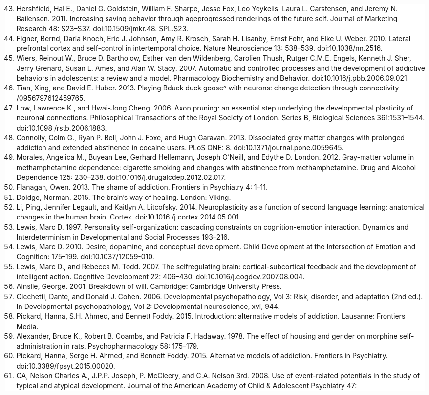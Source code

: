 43. Hershfield, Hal E., Daniel G. Goldstein, William F. Sharpe, Jesse Fox, Leo Yeykelis, Laura L. Carstensen, and Jeremy N. Bailenson. 2011. Increasing saving behavior through ageprogressed renderings of the future self. Journal of Marketing Research 48: S23–S37. doi:10.1509/jmkr.48. SPL.S23.   
44. Figner, Bernd, Daria Knoch, Eric J. Johnson, Amy R. Krosch, Sarah H. Lisanby, Ernst Fehr, and Elke U. Weber. 2010. Lateral prefrontal cortex and self-control in intertemporal choice. Nature Neuroscience 13: 538–539. doi:10.1038/nn.2516.   
45. Wiers, Reinout W., Bruce D. Bartholow, Esther van den Wildenberg, Carolien Thush, Rutger C.M.E. Engels, Kenneth J. Sher, Jerry Grenard, Susan L. Ames, and Alan W. Stacy. 2007. Automatic and controlled processes and the development of addictive behaviors in adolescents: a review and a model. Pharmacology Biochemistry and Behavior. doi:10.1016/j.pbb.2006.09.021.   
46. Tian, Xing, and David E. Huber. 2013. Playing Bduck duck goose^ with neurons: change detection through connectivity /0956797612459765.   
47. Low, Lawrence K., and Hwai-Jong Cheng. 2006. Axon pruning: an essential step underlying the developmental plasticity of neuronal connections. Philosophical Transactions of the Royal Society of London. Series B, Biological Sciences 361:1531–1544. doi:10.1098 /rstb.2006.1883.   
48. Connolly, Colm G., Ryan P. Bell, John J. Foxe, and Hugh Garavan. 2013. Dissociated grey matter changes with prolonged addiction and extended abstinence in cocaine users. PLoS ONE: 8. doi:10.1371/journal.pone.0059645.   
49. Morales, Angelica M., Buyean Lee, Gerhard Hellemann, Joseph O’Neill, and Edythe D. London. 2012. Gray-matter volume in methamphetamine dependence: cigarette smoking and changes with abstinence from methamphetamine. Drug and Alcohol Dependence 125: 230–238. doi:10.1016/j.drugalcdep.2012.02.017.   
50. Flanagan, Owen. 2013. The shame of addiction. Frontiers in Psychiatry 4: 1–11.   
51. Doidge, Norman. 2015. The brain’s way of healing. London: Viking.   
52. Li, Ping, Jennifer Legault, and Kaitlyn A. Litcofsky. 2014. Neuroplasticity as a function of second language learning: anatomical changes in the human brain. Cortex. doi:10.1016 /j.cortex.2014.05.001.   
53. Lewis, Marc D. 1997. Personality self-organization: cascading constraints on cognition-emotion interaction. Dynamics and Interdeterminism in Developmental and Social Processes 193–216.   
54. Lewis, Marc D. 2010. Desire, dopamine, and conceptual development. Child Development at the Intersection of Emotion and Cognition: 175–199. doi:10.1037/12059-010.   
55. Lewis, Marc D., and Rebecca M. Todd. 2007. The selfregulating brain: cortical-subcortical feedback and the development of intelligent action. Cognitive Development 22: 406–430. doi:10.1016/j.cogdev.2007.08.004.   
56. Ainslie, George. 2001. Breakdown of will. Cambridge: Cambridge University Press.   
57. Cicchetti, Dante, and Donald J. Cohen. 2006. Developmental psychopathology, Vol 3: Risk, disorder, and adaptation (2nd ed.). In Developmental psychopathology, Vol 2: Developmental neuroscience, xvi, 944.   
58. Pickard, Hanna, S.H. Ahmed, and Bennett Foddy. 2015. Introduction: alternative models of addiction. Lausanne: Frontiers Media.   
59. Alexander, Bruce K., Robert B. Coambs, and Patricia F. Hadaway. 1978. The effect of housing and gender on morphine self-administration in rats. Psychopharmacology 58: 175–179.   
60. Pickard, Hanna, Serge H. Ahmed, and Bennett Foddy. 2015. Alternative models of addiction. Frontiers in Psychiatry. doi:10.3389/fpsyt.2015.00020.   
61. CA, Nelson Charles A., J.P.P. Joseph, P. McCleery, and C.A. Nelson 3rd. 2008. Use of event-related potentials in the study of typical and atypical development. Journal of the American Academy of Child & Adolescent Psychiatry 47: